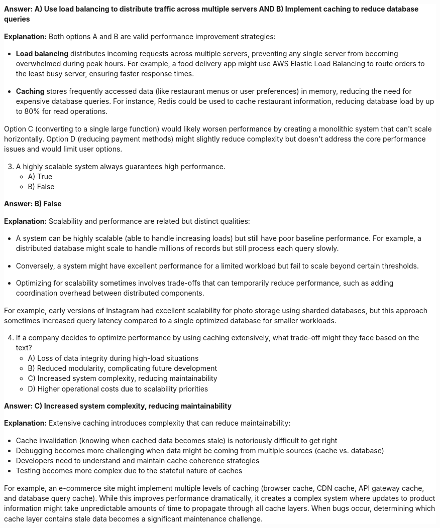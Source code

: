**Answer: A) Use load balancing to distribute traffic across multiple servers AND B) Implement caching to reduce database queries**

**Explanation:** Both options A and B are valid performance improvement strategies:

- **Load balancing** distributes incoming requests across multiple servers, preventing any single server from becoming overwhelmed during peak hours. For example, a food delivery app might use AWS Elastic Load Balancing to route orders to the least busy server, ensuring faster response times.

- **Caching** stores frequently accessed data (like restaurant menus or user preferences) in memory, reducing the need for expensive database queries. For instance, Redis could be used to cache restaurant information, reducing database load by up to 80% for read operations.

Option C (converting to a single large function) would likely worsen performance by creating a monolithic system that can't scale horizontally. Option D (reducing payment methods) might slightly reduce complexity but doesn't address the core performance issues and would limit user options.

3. A highly scalable system always guarantees high performance.
   - A) True
   - B) False

**Answer: B) False**

**Explanation:** Scalability and performance are related but distinct qualities:

- A system can be highly scalable (able to handle increasing loads) but still have poor baseline performance. For example, a distributed database might scale to handle millions of records but still process each query slowly.

- Conversely, a system might have excellent performance for a limited workload but fail to scale beyond certain thresholds.

- Optimizing for scalability sometimes involves trade-offs that can temporarily reduce performance, such as adding coordination overhead between distributed components.

For example, early versions of Instagram had excellent scalability for photo storage using sharded databases, but this approach sometimes increased query latency compared to a single optimized database for smaller workloads.

4. If a company decides to optimize performance by using caching extensively, what trade-off might they face based on the text?
   - A) Loss of data integrity during high-load situations
   - B) Reduced modularity, complicating future development
   - C) Increased system complexity, reducing maintainability
   - D) Higher operational costs due to scalability priorities

**Answer: C) Increased system complexity, reducing maintainability**

**Explanation:** Extensive caching introduces complexity that can reduce maintainability:

- Cache invalidation (knowing when cached data becomes stale) is notoriously difficult to get right
- Debugging becomes more challenging when data might be coming from multiple sources (cache vs. database)
- Developers need to understand and maintain cache coherence strategies
- Testing becomes more complex due to the stateful nature of caches

For example, an e-commerce site might implement multiple levels of caching (browser cache, CDN cache, API gateway cache, and database query cache). While this improves performance dramatically, it creates a complex system where updates to product information might take unpredictable amounts of time to propagate through all cache layers. When bugs occur, determining which cache layer contains stale data becomes a significant maintenance challenge.
